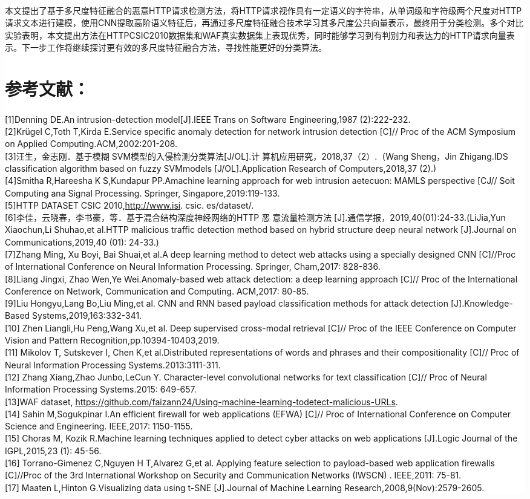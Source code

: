 本文提出了基于多尺度特征融合的恶意HTTP请求检测方法，将HTTP请求视作具有一定语义的字符串，从单词级和字符级两个尺度对HTTP请求文本进行建模，使用CNN提取高阶语义特征后，再通过多尺度特征融合技术学习其多尺度公共向量表示，最终用于分类检测。多个对比实验表明，本文提出方法在HTTPCSIC2010数据集和WAF真实数据集上表现优秀，同时能够学习到有判别力和表达力的HTTP请求向量表示。下一步工作将继续探讨更有效的多尺度特征融合方法，寻找性能更好的分类算法。

# 参考文献：

[1]Denning DE.An intrusion-detection model[J].IEEE Trans on Software Engineering,1987 (2):222-232.   
[2]Krügel C,Toth T,Kirda E.Service specific anomaly detection for network intrusion detection [C]// Proc of the ACM Symposium on Applied Computing.ACM,2002:201-208.   
[3]汪生，金志刚．基于模糊 SVM模型的入侵检测分类算法[J/OL].计 算机应用研究，2018,37（2）.（Wang Sheng，Jin Zhigang.IDS classification algorithm based on fuzzy SVMmodels [J/OL].Application Research of Computers,2018,37 (2).)   
[4]Smitha R,Hareesha K S,Kundapur PP.Amachine learning approach for web intrusion aetecuon: MAMLS perspective [CJ// Soit Computing ana Signal Processing. Springer, Singapore,2019:119-133.   
[5]HTTP DATASET CSIC 2010,http://www.isi. csic. es/dataset/.   
[6]李佳，云晓春，李书豪，等．基于混合结构深度神经网络的HTTP 恶 意流量检测方法 [J].通信学报，2019,40(01):24-33.(LiJia,Yun Xiaochun,Li Shuhao,et al.HTTP malicious traffic detection method based on hybrid structure deep neural network [J].Journal on Communications,2019,40 (01): 24-33.)   
[7]Zhang Ming, Xu Boyi, Bai Shuai,et al.A deep learning method to detect web attacks using a specially designed CNN [C]//Proc of International Conference on Neural Information Processing. Springer, Cham,2017: 828-836.   
[8]Liang Jingxi, Zhao Wen,Ye Wei.Anomaly-based web attack detection: a deep learning approach [C]// Proc of the International Conference on Network, Communication and Computing. ACM,2017: 80-85.   
[9]Liu Hongyu,Lang Bo,Liu Ming,et al. CNN and RNN based payload classification methods for attack detection [J].Knowledge-Based Systems,2019,163:332-341.   
[10] Zhen Liangli,Hu Peng,Wang Xu,et al. Deep supervised cross-modal retrieval [C]// Proc of the IEEE Conference on Computer Vision and Pattern Recognition,pp.10394-10403,2019.   
[11] Mikolov T, Sutskever I, Chen K,et al.Distributed representations of words and phrases and their compositionality [C]// Proc of Neural Information Processing Systems.2013:3111-311.   
[12] Zhang Xiang,Zhao Junbo,LeCun Y. Character-level convolutional networks for text classification [C]// Proc of Neural Information Processing Systems.2015: 649-657.   
[13]WAF dataset, https://github.com/faizann24/Using-machine-learning-todetect-malicious-URLs.   
[14] Sahin M,Sogukpinar I.An efficient firewall for web applications (EFWA) [C]// Proc of International Conference on Computer Science and Engineering. IEEE,2017: 1150-1155.   
[15] Choras M, Kozik R.Machine learning techniques applied to detect cyber attacks on web applications [J].Logic Journal of the IGPL,2015,23 (1): 45-56.   
[16] Torrano-Gimenez C,Nguyen H T,Alvarez G,et al. Applying feature selection to payload-based web application firewalls [C]//Proc of the 3rd International Workshop on Security and Communication Networks (IWSCN) . IEEE,2011: 75-81.   
[17] Maaten L,Hinton G.Visualizing data using t-SNE [J].Journal of Machine Learning Research,2008,9(Nov):2579-2605.